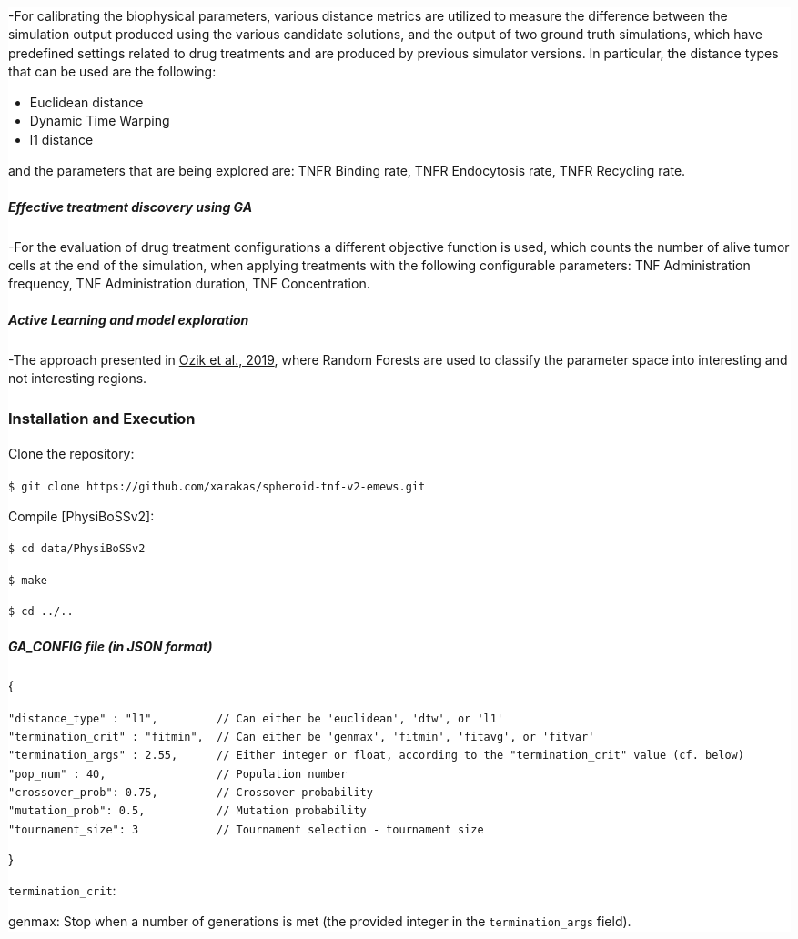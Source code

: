 -For calibrating the biophysical parameters, various distance metrics are utilized to measure the difference between the simulation output produced using the various candidate solutions, and the output of two ground truth simulations, which have predefined settings related to drug treatments and are produced by previous simulator versions.
In particular, the distance types that can be used are the following:

* Euclidean distance
* Dynamic Time Warping
* l1 distance

and the parameters that are being explored are: TNFR Binding rate, TNFR Endocytosis rate, TNFR Recycling rate.

##### Effective treatment discovery using GA
-For the evaluation of drug treatment configurations a different objective function is used, which counts the number of alive tumor cells at the end of the simulation, when applying treatments with the following configurable parameters: TNF Administration frequency, TNF Administration duration, TNF Concentration.

##### Active Learning and model exploration
-The approach presented in [Ozik et al., 2019](https://pubs.rsc.org/en/content/articlepdf/2019/me/c9me00036d), where Random Forests are used to classify the parameter space into interesting and not interesting regions.

### Installation and Execution
Clone the repository:

`$ git clone https://github.com/xarakas/spheroid-tnf-v2-emews.git`

Compile [PhysiBoSSv2]:

`$ cd data/PhysiBoSSv2`

`$ make`

`$ cd ../..`

##### GA_CONFIG file (in JSON format)

{

    "distance_type" : "l1",         // Can either be 'euclidean', 'dtw', or 'l1'
    "termination_crit" : "fitmin",  // Can either be 'genmax', 'fitmin', 'fitavg', or 'fitvar'
    "termination_args" : 2.55,      // Either integer or float, according to the "termination_crit" value (cf. below)
    "pop_num" : 40,                 // Population number
    "crossover_prob": 0.75,         // Crossover probability
    "mutation_prob": 0.5,           // Mutation probability
    "tournament_size": 3            // Tournament selection - tournament size

}

``termination_crit``:

genmax: Stop when a number of generations is met (the provided integer in the ``termination_args`` field).
